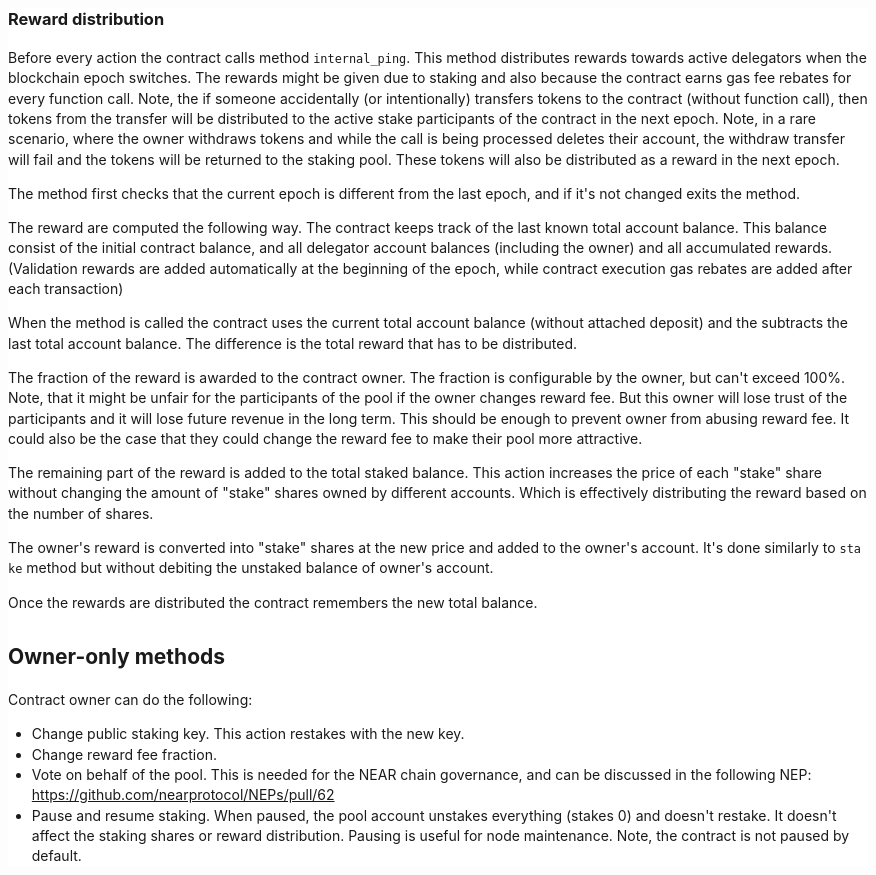 ### Reward distribution

Before every action the contract calls method `internal_ping`.
This method distributes rewards towards active delegators when the blockchain epoch switches.
The rewards might be given due to staking and also because the contract earns gas fee rebates for every function call.
Note, the if someone accidentally (or intentionally) transfers tokens to the contract (without function call), then
tokens from the transfer will be distributed to the active stake participants of the contract in the next epoch.
Note, in a rare scenario, where the owner withdraws tokens and while the call is being processed deletes their account, the
withdraw transfer will fail and the tokens will be returned to the staking pool. These tokens will also be distributed as
a reward in the next epoch.

The method first checks that the current epoch is different from the last epoch, and if it's not changed exits the method.

The reward are computed the following way. The contract keeps track of the last known total account balance.
This balance consist of the initial contract balance, and all delegator account balances (including the owner) and all accumulated rewards.
(Validation rewards are added automatically at the beginning of the epoch, while contract execution gas rebates are added after each transaction)

When the method is called the contract uses the current total account balance (without attached deposit) and the subtracts the last total account balance.
The difference is the total reward that has to be distributed.

The fraction of the reward is awarded to the contract owner. The fraction is configurable by the owner, but can't exceed 100%.
Note, that it might be unfair for the participants of the pool if the owner changes reward fee. But this owner will lose trust of the
participants and it will lose future revenue in the long term. This should be enough to prevent owner from abusing reward fee.
It could also be the case that they could change the reward fee to make their pool more attractive.

The remaining part of the reward is added to the total staked balance. This action increases the price of each "stake" share without
changing the amount of "stake" shares owned by different accounts. Which is effectively distributing the reward based on the number of shares.

The owner's reward is converted into "stake" shares at the new price and added to the owner's account.
It's done similarly to `stake` method but without debiting the unstaked balance of owner's account.

Once the rewards are distributed the contract remembers the new total balance.

## Owner-only methods

Contract owner can do the following:
- Change public staking key. This action restakes with the new key.
- Change reward fee fraction.
- Vote on behalf of the pool. This is needed for the NEAR chain governance, and can be discussed in the following NEP: https://github.com/nearprotocol/NEPs/pull/62
- Pause and resume staking. When paused, the pool account unstakes everything (stakes 0) and doesn't restake.
It doesn't affect the staking shares or reward distribution. Pausing is useful for node maintenance. Note, the contract is not paused by default.

